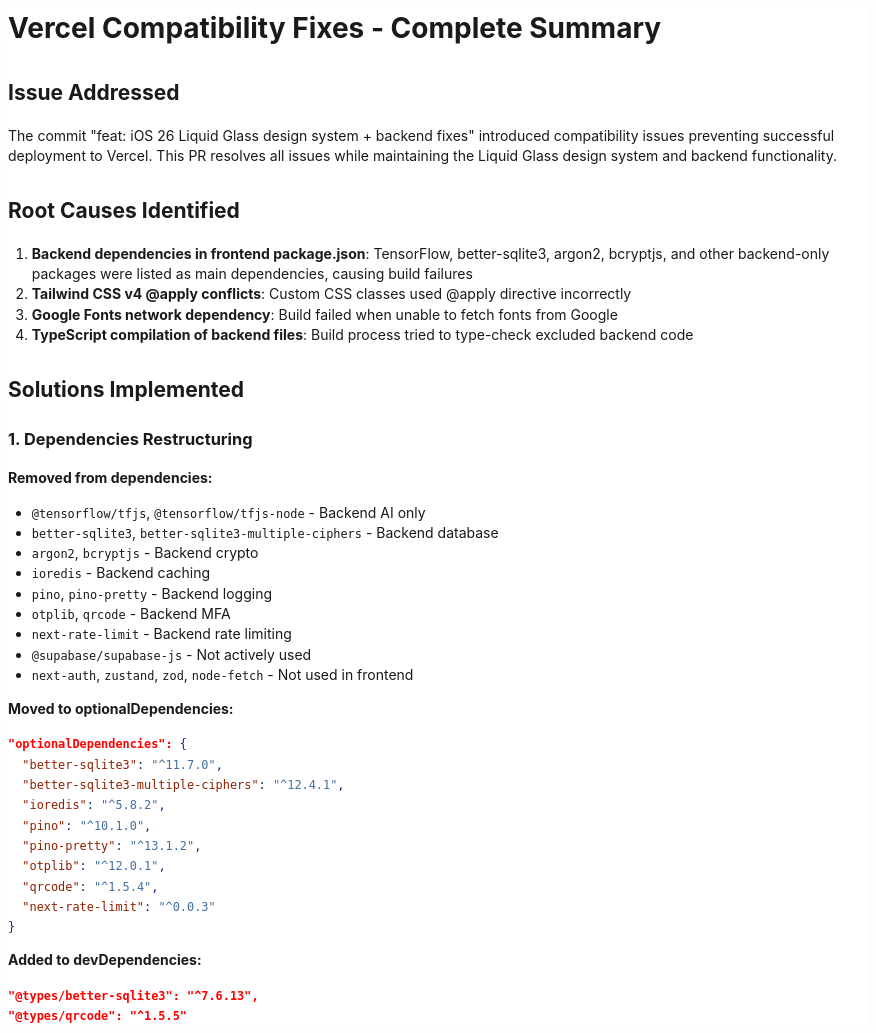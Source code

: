 # Vercel Compatibility Fixes - Complete Summary

## Issue Addressed

The commit "feat: iOS 26 Liquid Glass design system + backend fixes" introduced compatibility issues preventing successful deployment to Vercel. This PR resolves all issues while maintaining the Liquid Glass design system and backend functionality.

## Root Causes Identified

1. **Backend dependencies in frontend package.json**: TensorFlow, better-sqlite3, argon2, bcryptjs, and other backend-only packages were listed as main dependencies, causing build failures
2. **Tailwind CSS v4 @apply conflicts**: Custom CSS classes used @apply directive incorrectly
3. **Google Fonts network dependency**: Build failed when unable to fetch fonts from Google
4. **TypeScript compilation of backend files**: Build process tried to type-check excluded backend code

## Solutions Implemented

### 1. Dependencies Restructuring

**Removed from dependencies:**
- `@tensorflow/tfjs`, `@tensorflow/tfjs-node` - Backend AI only
- `better-sqlite3`, `better-sqlite3-multiple-ciphers` - Backend database
- `argon2`, `bcryptjs` - Backend crypto
- `ioredis` - Backend caching
- `pino`, `pino-pretty` - Backend logging
- `otplib`, `qrcode` - Backend MFA
- `next-rate-limit` - Backend rate limiting
- `@supabase/supabase-js` - Not actively used
- `next-auth`, `zustand`, `zod`, `node-fetch` - Not used in frontend

**Moved to optionalDependencies:**
```json
"optionalDependencies": {
  "better-sqlite3": "^11.7.0",
  "better-sqlite3-multiple-ciphers": "^12.4.1",
  "ioredis": "^5.8.2",
  "pino": "^10.1.0",
  "pino-pretty": "^13.1.2",
  "otplib": "^12.0.1",
  "qrcode": "^1.5.4",
  "next-rate-limit": "^0.0.3"
}
```

**Added to devDependencies:**
```json
"@types/better-sqlite3": "^7.6.13",
"@types/qrcode": "^1.5.5"
```
